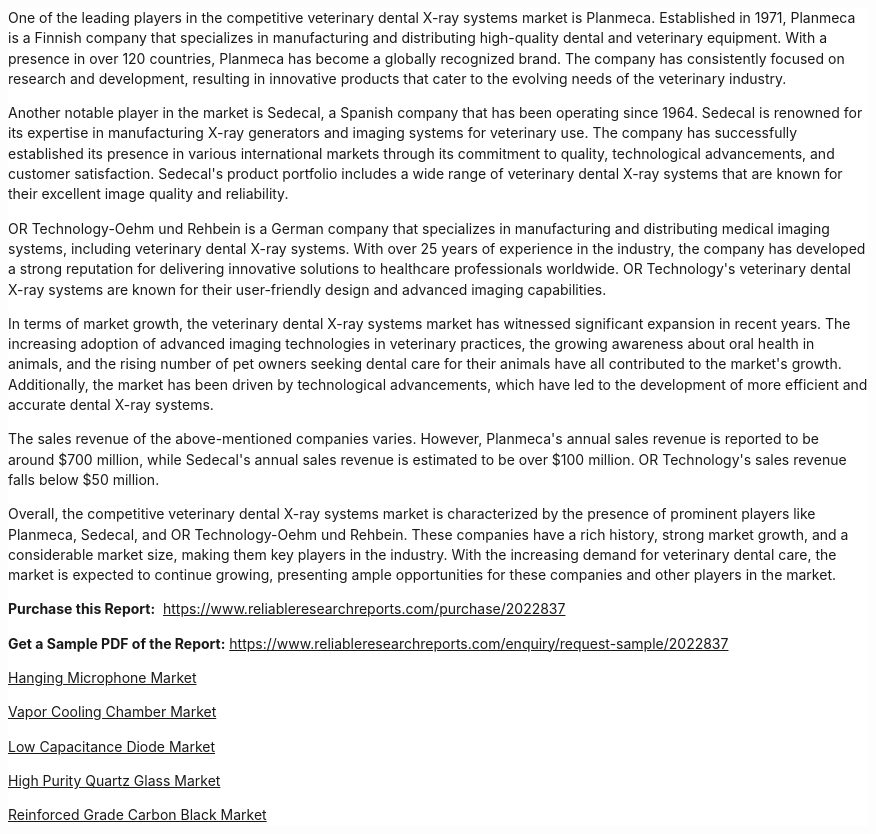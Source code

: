 <p><p>One of the leading players in the competitive veterinary dental X-ray systems market is Planmeca. Established in 1971, Planmeca is a Finnish company that specializes in manufacturing and distributing high-quality dental and veterinary equipment. With a presence in over 120 countries, Planmeca has become a globally recognized brand. The company has consistently focused on research and development, resulting in innovative products that cater to the evolving needs of the veterinary industry.</p><p>Another notable player in the market is Sedecal, a Spanish company that has been operating since 1964. Sedecal is renowned for its expertise in manufacturing X-ray generators and imaging systems for veterinary use. The company has successfully established its presence in various international markets through its commitment to quality, technological advancements, and customer satisfaction. Sedecal's product portfolio includes a wide range of veterinary dental X-ray systems that are known for their excellent image quality and reliability.</p><p>OR Technology-Oehm und Rehbein is a German company that specializes in manufacturing and distributing medical imaging systems, including veterinary dental X-ray systems. With over 25 years of experience in the industry, the company has developed a strong reputation for delivering innovative solutions to healthcare professionals worldwide. OR Technology's veterinary dental X-ray systems are known for their user-friendly design and advanced imaging capabilities.</p><p>In terms of market growth, the veterinary dental X-ray systems market has witnessed significant expansion in recent years. The increasing adoption of advanced imaging technologies in veterinary practices, the growing awareness about oral health in animals, and the rising number of pet owners seeking dental care for their animals have all contributed to the market's growth. Additionally, the market has been driven by technological advancements, which have led to the development of more efficient and accurate dental X-ray systems.</p><p>The sales revenue of the above-mentioned companies varies. However, Planmeca's annual sales revenue is reported to be around $700 million, while Sedecal's annual sales revenue is estimated to be over $100 million. OR Technology's sales revenue falls below $50 million.</p><p>Overall, the competitive veterinary dental X-ray systems market is characterized by the presence of prominent players like Planmeca, Sedecal, and OR Technology-Oehm und Rehbein. These companies have a rich history, strong market growth, and a considerable market size, making them key players in the industry. With the increasing demand for veterinary dental care, the market is expected to continue growing, presenting ample opportunities for these companies and other players in the market.</p></p>
<p><strong>Purchase this Report:</strong>&nbsp;&nbsp;<a href="https://www.reliableresearchreports.com/purchase/2022837">https://www.reliableresearchreports.com/purchase/2022837</a></p>
<p></p>
<p><strong>Get a Sample PDF of the Report:</strong>&nbsp;<a href="https://www.reliableresearchreports.com/enquiry/request-sample/2022837">https://www.reliableresearchreports.com/enquiry/request-sample/2022837</a></p>
<p><p><a href="https://www.linkedin.com/pulse/hanging-microphone-market-size-2023-2030-global-industrial-dnfqf/">Hanging Microphone Market</a></p><p><a href="https://github.com/FassouRP/Market-Research-Report-List-1/blob/main/vapor-cooling-chamber-market.md">Vapor Cooling Chamber Market</a></p><p><a href="https://www.linkedin.com/pulse/low-capacitance-diode-market-size-2023-2030-global-industrial-dfo0f/">Low Capacitance Diode Market</a></p><p><a href="https://medium.com/@nicholasgarcia1914/high-purity-quartz-glass-market-research-report-its-history-and-forecast-2023-to-2030-443aa3132b47">High Purity Quartz Glass Market</a></p><p><a href="https://medium.com/@henrywheeler53/reinforced-grade-carbon-black-market-size-reveals-the-best-marketing-channels-in-global-industry-ccba27f70a17">Reinforced Grade Carbon Black Market</a></p></p>